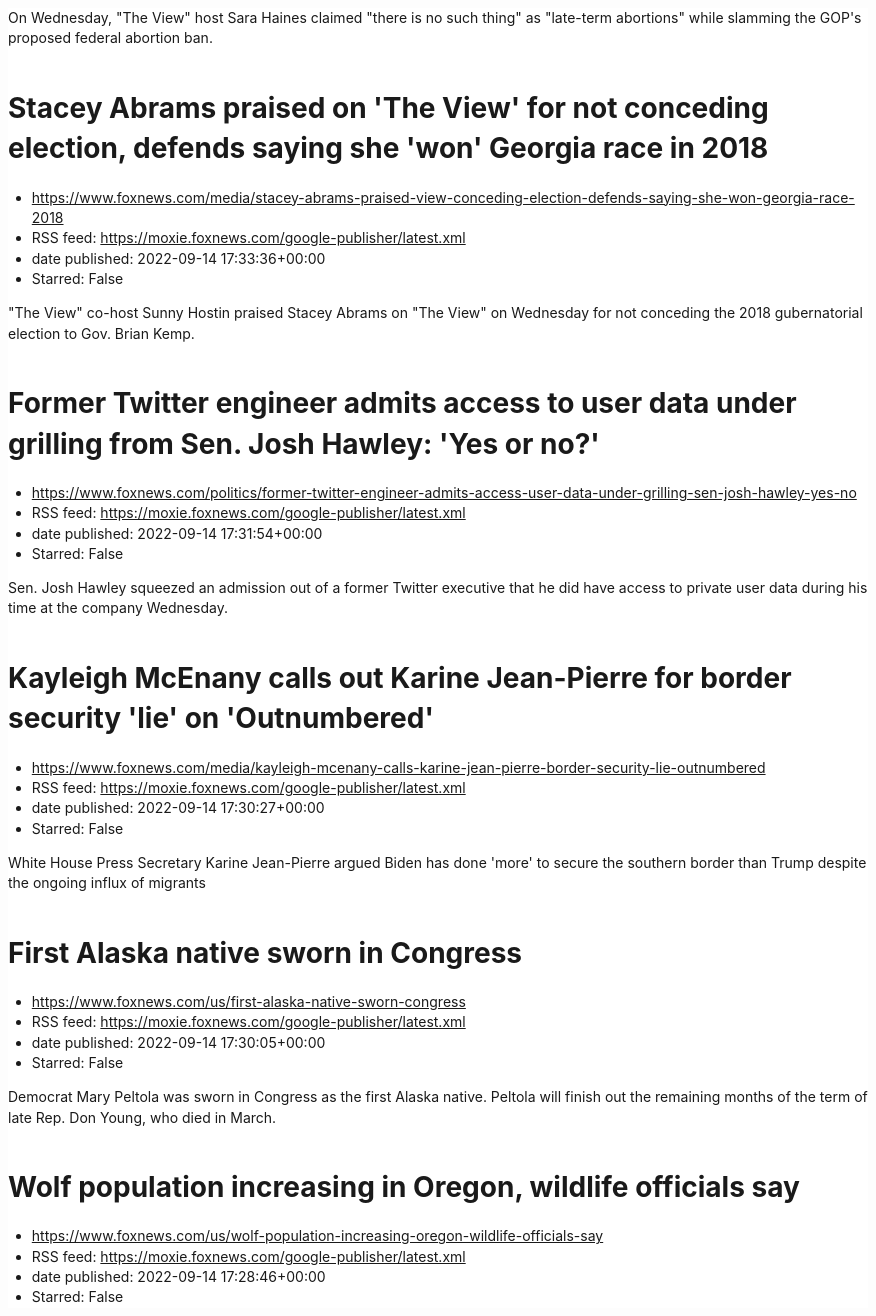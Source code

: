 On Wednesday, "The View" host Sara Haines claimed "there is no such thing" as "late-term abortions" while slamming the GOP's proposed federal abortion ban.

# Stacey Abrams praised on 'The View' for not conceding election, defends saying she 'won' Georgia race in 2018
 - https://www.foxnews.com/media/stacey-abrams-praised-view-conceding-election-defends-saying-she-won-georgia-race-2018
 - RSS feed: https://moxie.foxnews.com/google-publisher/latest.xml
 - date published: 2022-09-14 17:33:36+00:00
 - Starred: False

"The View" co-host Sunny Hostin praised Stacey Abrams on "The View" on Wednesday for not conceding the 2018 gubernatorial election to Gov. Brian Kemp.

# Former Twitter engineer admits access to user data under grilling from Sen. Josh Hawley: 'Yes or no?'
 - https://www.foxnews.com/politics/former-twitter-engineer-admits-access-user-data-under-grilling-sen-josh-hawley-yes-no
 - RSS feed: https://moxie.foxnews.com/google-publisher/latest.xml
 - date published: 2022-09-14 17:31:54+00:00
 - Starred: False

Sen. Josh Hawley squeezed an admission out of a former Twitter executive that he did have access to private user data during his time at the company Wednesday.

# Kayleigh McEnany calls out Karine Jean-Pierre for border security 'lie' on 'Outnumbered'
 - https://www.foxnews.com/media/kayleigh-mcenany-calls-karine-jean-pierre-border-security-lie-outnumbered
 - RSS feed: https://moxie.foxnews.com/google-publisher/latest.xml
 - date published: 2022-09-14 17:30:27+00:00
 - Starred: False

White House Press Secretary Karine Jean-Pierre argued Biden has done 'more' to secure the southern border than Trump despite the ongoing influx of migrants

# First Alaska native sworn in Congress
 - https://www.foxnews.com/us/first-alaska-native-sworn-congress
 - RSS feed: https://moxie.foxnews.com/google-publisher/latest.xml
 - date published: 2022-09-14 17:30:05+00:00
 - Starred: False

Democrat Mary Peltola was sworn in Congress as the first Alaska native. Peltola will finish out the remaining months of the term of late Rep. Don Young, who died in March.

# Wolf population increasing in Oregon, wildlife officials say
 - https://www.foxnews.com/us/wolf-population-increasing-oregon-wildlife-officials-say
 - RSS feed: https://moxie.foxnews.com/google-publisher/latest.xml
 - date published: 2022-09-14 17:28:46+00:00
 - Starred: False
